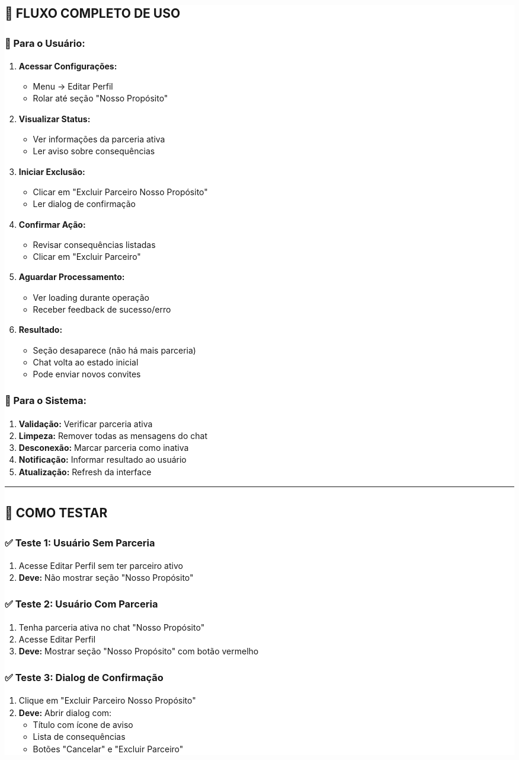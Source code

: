 
## 🎯 **FLUXO COMPLETO DE USO**

### **📱 Para o Usuário:**

1. **Acessar Configurações:**
   - Menu → Editar Perfil
   - Rolar até seção "Nosso Propósito"

2. **Visualizar Status:**
   - Ver informações da parceria ativa
   - Ler aviso sobre consequências

3. **Iniciar Exclusão:**
   - Clicar em "Excluir Parceiro Nosso Propósito"
   - Ler dialog de confirmação

4. **Confirmar Ação:**
   - Revisar consequências listadas
   - Clicar em "Excluir Parceiro"

5. **Aguardar Processamento:**
   - Ver loading durante operação
   - Receber feedback de sucesso/erro

6. **Resultado:**
   - Seção desaparece (não há mais parceria)
   - Chat volta ao estado inicial
   - Pode enviar novos convites

### **🔧 Para o Sistema:**

1. **Validação:** Verificar parceria ativa
2. **Limpeza:** Remover todas as mensagens do chat
3. **Desconexão:** Marcar parceria como inativa
4. **Notificação:** Informar resultado ao usuário
5. **Atualização:** Refresh da interface

---

## 🧪 **COMO TESTAR**

### **✅ Teste 1: Usuário Sem Parceria**
1. Acesse Editar Perfil sem ter parceiro ativo
2. **Deve:** Não mostrar seção "Nosso Propósito"

### **✅ Teste 2: Usuário Com Parceria**
1. Tenha parceria ativa no chat "Nosso Propósito"
2. Acesse Editar Perfil
3. **Deve:** Mostrar seção "Nosso Propósito" com botão vermelho

### **✅ Teste 3: Dialog de Confirmação**
1. Clique em "Excluir Parceiro Nosso Propósito"
2. **Deve:** Abrir dialog com:
   - Título com ícone de aviso
   - Lista de consequências
   - Botões "Cancelar" e "Excluir Parceiro"
